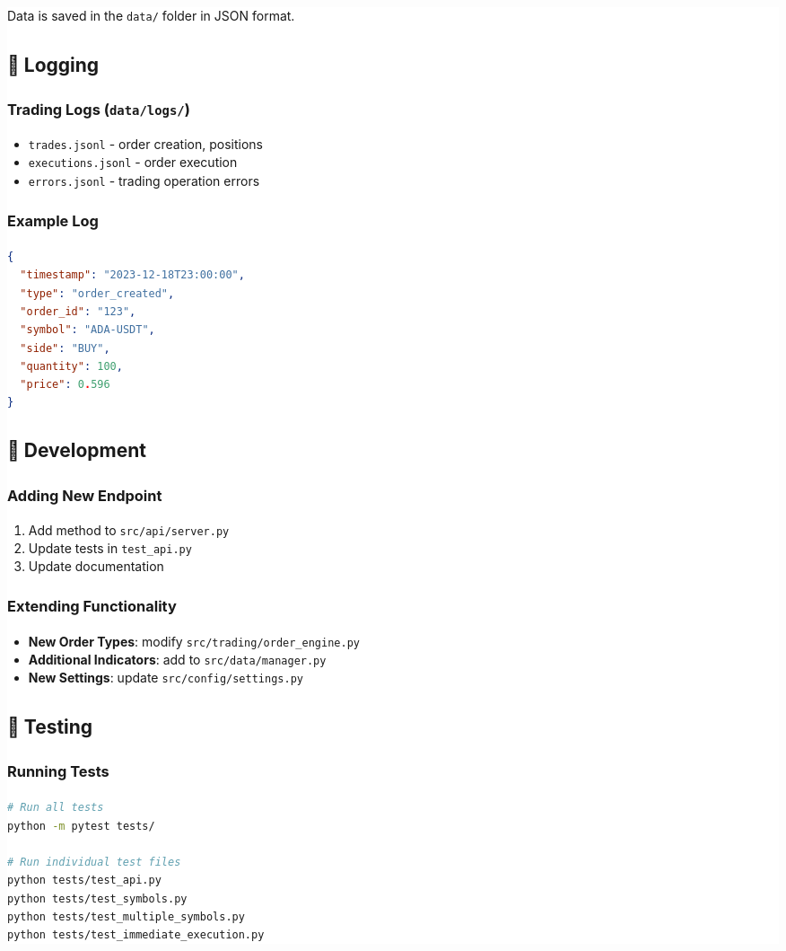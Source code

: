 Data is saved in the `data/` folder in JSON format.

## 📝 Logging

### Trading Logs (`data/logs/`)
- `trades.jsonl` - order creation, positions
- `executions.jsonl` - order execution
- `errors.jsonl` - trading operation errors

### Example Log
```json
{
  "timestamp": "2023-12-18T23:00:00",
  "type": "order_created",
  "order_id": "123",
  "symbol": "ADA-USDT",
  "side": "BUY",
  "quantity": 100,
  "price": 0.596
}
```

## 🔧 Development

### Adding New Endpoint

1. Add method to `src/api/server.py`
2. Update tests in `test_api.py`
3. Update documentation

### Extending Functionality

- **New Order Types**: modify `src/trading/order_engine.py`
- **Additional Indicators**: add to `src/data/manager.py`
- **New Settings**: update `src/config/settings.py`

## 🧪 Testing

### Running Tests
```bash
# Run all tests
python -m pytest tests/

# Run individual test files
python tests/test_api.py
python tests/test_symbols.py
python tests/test_multiple_symbols.py
python tests/test_immediate_execution.py
```
